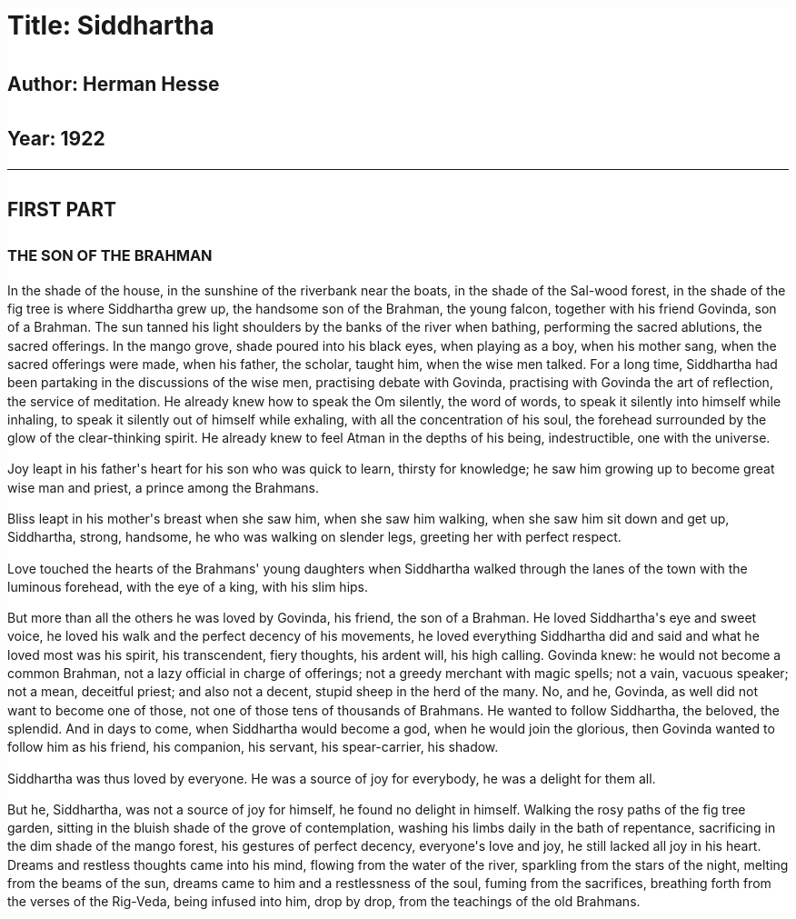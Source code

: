 # Title: Siddhartha

## Author: Herman Hesse

## Year: 1922

-------

##  FIRST PART

###  THE SON OF THE BRAHMAN

In the shade of the house, in the sunshine of the riverbank near the boats, in the shade of the Sal-wood forest, in the shade of the fig tree is where Siddhartha grew up, the handsome son of the Brahman, the young falcon, together with his friend Govinda, son of a Brahman. The sun tanned his light shoulders by the banks of the river when bathing, performing the sacred ablutions, the sacred offerings. In the mango grove, shade poured into his black eyes, when playing as a boy, when his mother sang, when the sacred offerings were made, when his father, the scholar, taught him, when the wise men talked. For a long time, Siddhartha had been partaking in the discussions of the wise men, practising debate with Govinda, practising with Govinda the art of reflection, the service of meditation. He already knew how to speak the Om silently, the word of words, to speak it silently into himself while inhaling, to speak it silently out of himself while exhaling, with all the concentration of his soul, the forehead surrounded by the glow of the clear-thinking spirit. He already knew to feel Atman in the depths of his being, indestructible, one with the universe.

Joy leapt in his father's heart for his son who was quick to learn, thirsty for knowledge; he saw him growing up to become great wise man and priest, a prince among the Brahmans.

Bliss leapt in his mother's breast when she saw him, when she saw him walking, when she saw him sit down and get up, Siddhartha, strong, handsome, he who was walking on slender legs, greeting her with perfect respect.

Love touched the hearts of the Brahmans' young daughters when Siddhartha walked through the lanes of the town with the luminous forehead, with the eye of a king, with his slim hips.

But more than all the others he was loved by Govinda, his friend, the son of a Brahman. He loved Siddhartha's eye and sweet voice, he loved his walk and the perfect decency of his movements, he loved everything Siddhartha did and said and what he loved most was his spirit, his transcendent, fiery thoughts, his ardent will, his high calling. Govinda knew: he would not become a common Brahman, not a lazy official in charge of offerings; not a greedy merchant with magic spells; not a vain, vacuous speaker; not a mean, deceitful priest; and also not a decent, stupid sheep in the herd of the many. No, and he, Govinda, as well did not want to become one of those, not one of those tens of thousands of Brahmans. He wanted to follow Siddhartha, the beloved, the splendid. And in days to come, when Siddhartha would become a god, when he would join the glorious, then Govinda wanted to follow him as his friend, his companion, his servant, his spear-carrier, his shadow.

Siddhartha was thus loved by everyone. He was a source of joy for everybody, he was a delight for them all.

But he, Siddhartha, was not a source of joy for himself, he found no delight in himself. Walking the rosy paths of the fig tree garden, sitting in the bluish shade of the grove of contemplation, washing his limbs daily in the bath of repentance, sacrificing in the dim shade of the mango forest, his gestures of perfect decency, everyone's love and joy, he still lacked all joy in his heart. Dreams and restless thoughts came into his mind, flowing from the water of the river, sparkling from the stars of the night, melting from the beams of the sun, dreams came to him and a restlessness of the soul, fuming from the sacrifices, breathing forth from the verses of the Rig-Veda, being infused into him, drop by drop, from the teachings of the old Brahmans.
